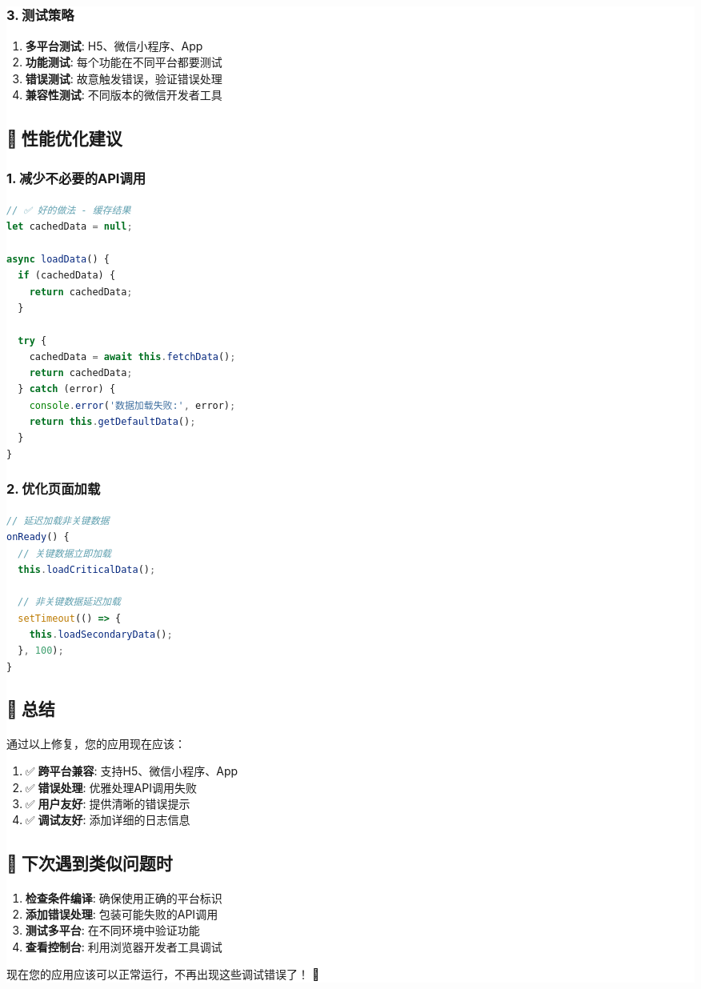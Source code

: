 ### 3. 测试策略

1. **多平台测试**: H5、微信小程序、App
2. **功能测试**: 每个功能在不同平台都要测试
3. **错误测试**: 故意触发错误，验证错误处理
4. **兼容性测试**: 不同版本的微信开发者工具

## 🚀 性能优化建议

### 1. 减少不必要的API调用

```javascript
// ✅ 好的做法 - 缓存结果
let cachedData = null;

async loadData() {
  if (cachedData) {
    return cachedData;
  }
  
  try {
    cachedData = await this.fetchData();
    return cachedData;
  } catch (error) {
    console.error('数据加载失败:', error);
    return this.getDefaultData();
  }
}
```

### 2. 优化页面加载

```javascript
// 延迟加载非关键数据
onReady() {
  // 关键数据立即加载
  this.loadCriticalData();
  
  // 非关键数据延迟加载
  setTimeout(() => {
    this.loadSecondaryData();
  }, 100);
}
```

## 📝 总结

通过以上修复，您的应用现在应该：

1. ✅ **跨平台兼容**: 支持H5、微信小程序、App
2. ✅ **错误处理**: 优雅处理API调用失败
3. ✅ **用户友好**: 提供清晰的错误提示
4. ✅ **调试友好**: 添加详细的日志信息

## 🔄 下次遇到类似问题时

1. **检查条件编译**: 确保使用正确的平台标识
2. **添加错误处理**: 包装可能失败的API调用
3. **测试多平台**: 在不同环境中验证功能
4. **查看控制台**: 利用浏览器开发者工具调试

现在您的应用应该可以正常运行，不再出现这些调试错误了！ 🎉
